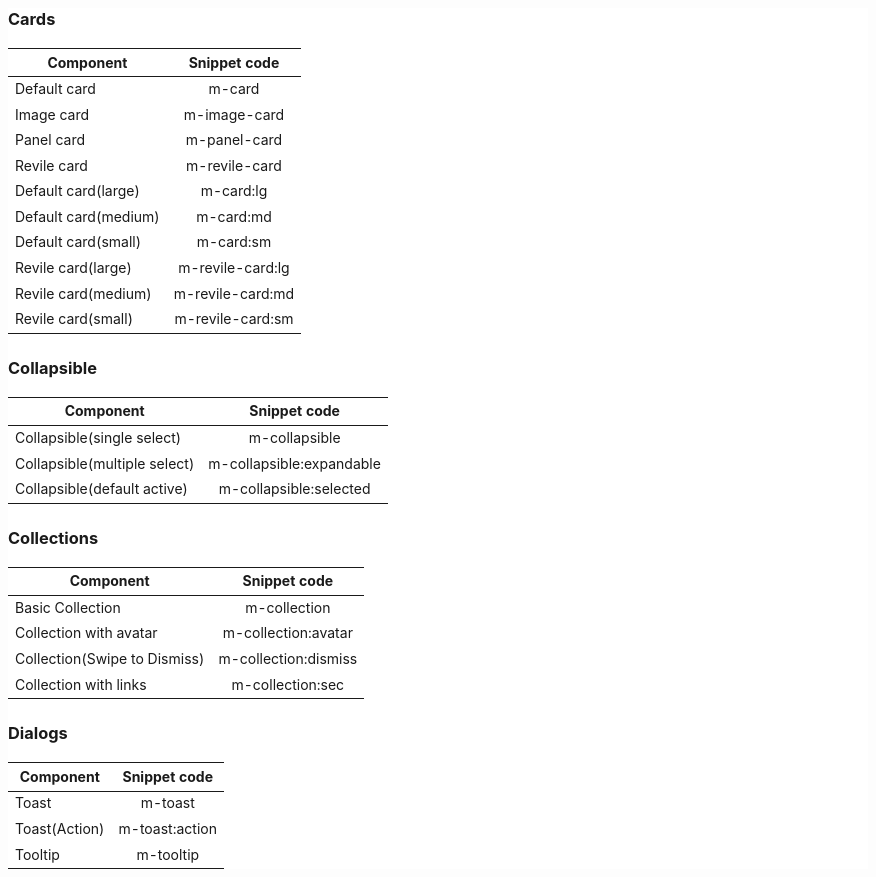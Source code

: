 ### Cards

| Component                 | Snippet code                   |
|---------------------------| :-----------------------------:|
| Default card              | m-card                         |
| Image card                | m-image-card                   |
| Panel card                | m-panel-card                   |
| Revile card               | m-revile-card                  |
| Default card(large)       | m-card:lg                      |
| Default card(medium)      | m-card:md                      |
| Default card(small)       | m-card:sm                      |
| Revile card(large)        | m-revile-card:lg               |
| Revile card(medium)       | m-revile-card:md               |
| Revile card(small)        | m-revile-card:sm               |

### Collapsible

| Component                   | Snippet code                 |
|-----------------------------| :---------------------------:|
| Collapsible(single select)  | m-collapsible                |
| Collapsible(multiple select)| m-collapsible:expandable     |
| Collapsible(default active) | m-collapsible:selected       |

### Collections

| Component                   | Snippet code                 |
|-----------------------------| :---------------------------:|
| Basic Collection            | m-collection                 |
| Collection with avatar      | m-collection:avatar          |
| Collection(Swipe to Dismiss)| m-collection:dismiss         |
| Collection with links       | m-collection:sec             |

### Dialogs

| Component                 | Snippet code                   |
|---------------------------| :-----------------------------:|
| Toast                     | m-toast                        |
| Toast(Action)             | m-toast:action                 |
| Tooltip                   | m-tooltip                      |
